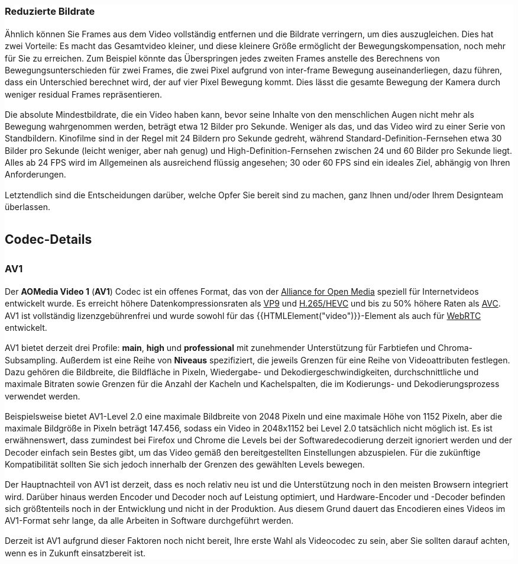 ### Reduzierte Bildrate

Ähnlich können Sie Frames aus dem Video vollständig entfernen und die Bildrate verringern, um dies auszugleichen. Dies hat zwei Vorteile: Es macht das Gesamtvideo kleiner, und diese kleinere Größe ermöglicht der Bewegungskompensation, noch mehr für Sie zu erreichen. Zum Beispiel könnte das Überspringen jedes zweiten Frames anstelle des Berechnens von Bewegungsunterschieden für zwei Frames, die zwei Pixel aufgrund von inter-frame Bewegung auseinanderliegen, dazu führen, dass ein Unterschied berechnet wird, der auf vier Pixel Bewegung kommt. Dies lässt die gesamte Bewegung der Kamera durch weniger residual Frames repräsentieren.

Die absolute Mindestbildrate, die ein Video haben kann, bevor seine Inhalte von den menschlichen Augen nicht mehr als Bewegung wahrgenommen werden, beträgt etwa 12 Bilder pro Sekunde. Weniger als das, und das Video wird zu einer Serie von Standbildern. Kinofilme sind in der Regel mit 24 Bildern pro Sekunde gedreht, während Standard-Definition-Fernsehen etwa 30 Bilder pro Sekunde (leicht weniger, aber nah genug) und High-Definition-Fernsehen zwischen 24 und 60 Bilder pro Sekunde liegt. Alles ab 24 FPS wird im Allgemeinen als ausreichend flüssig angesehen; 30 oder 60 FPS sind ein ideales Ziel, abhängig von Ihren Anforderungen.

Letztendlich sind die Entscheidungen darüber, welche Opfer Sie bereit sind zu machen, ganz Ihnen und/oder Ihrem Designteam überlassen.

## Codec-Details

### AV1

Der **AOMedia Video 1** (**AV1**) Codec ist ein offenes Format, das von der [Alliance for Open Media](https://aomedia.org/) speziell für Internetvideos entwickelt wurde. Es erreicht höhere Datenkompressionsraten als [VP9](#vp9) und [H.265/HEVC](#hevc_h.265) und bis zu 50% höhere Raten als [AVC](#avc_h.264). AV1 ist vollständig lizenzgebührenfrei und wurde sowohl für das {{HTMLElement("video")}}-Element als auch für [WebRTC](/de/docs/Web/API/WebRTC_API) entwickelt.

AV1 bietet derzeit drei Profile: **main**, **high** und **professional** mit zunehmender Unterstützung für Farbtiefen und Chroma-Subsampling. Außerdem ist eine Reihe von **Niveaus** spezifiziert, die jeweils Grenzen für eine Reihe von Videoattributen festlegen. Dazu gehören die Bildbreite, die Bildfläche in Pixeln, Wiedergabe- und Dekodiergeschwindigkeiten, durchschnittliche und maximale Bitraten sowie Grenzen für die Anzahl der Kacheln und Kachelspalten, die im Kodierungs- und Dekodierungsprozess verwendet werden.

Beispielsweise bietet AV1-Level 2.0 eine maximale Bildbreite von 2048 Pixeln und eine maximale Höhe von 1152 Pixeln, aber die maximale Bildgröße in Pixeln beträgt 147.456, sodass ein Video in 2048x1152 bei Level 2.0 tatsächlich nicht möglich ist. Es ist erwähnenswert, dass zumindest bei Firefox und Chrome die Levels bei der Softwaredecodierung derzeit ignoriert werden und der Decoder einfach sein Bestes gibt, um das Video gemäß den bereitgestellten Einstellungen abzuspielen. Für die zukünftige Kompatibilität sollten Sie sich jedoch innerhalb der Grenzen des gewählten Levels bewegen.

Der Hauptnachteil von AV1 ist derzeit, dass es noch relativ neu ist und die Unterstützung noch in den meisten Browsern integriert wird. Darüber hinaus werden Encoder und Decoder noch auf Leistung optimiert, und Hardware-Encoder und -Decoder befinden sich größtenteils noch in der Entwicklung und nicht in der Produktion. Aus diesem Grund dauert das Encodieren eines Videos im AV1-Format sehr lange, da alle Arbeiten in Software durchgeführt werden.

Derzeit ist AV1 aufgrund dieser Faktoren noch nicht bereit, Ihre erste Wahl als Videocodec zu sein, aber Sie sollten darauf achten, wenn es in Zukunft einsatzbereit ist.
